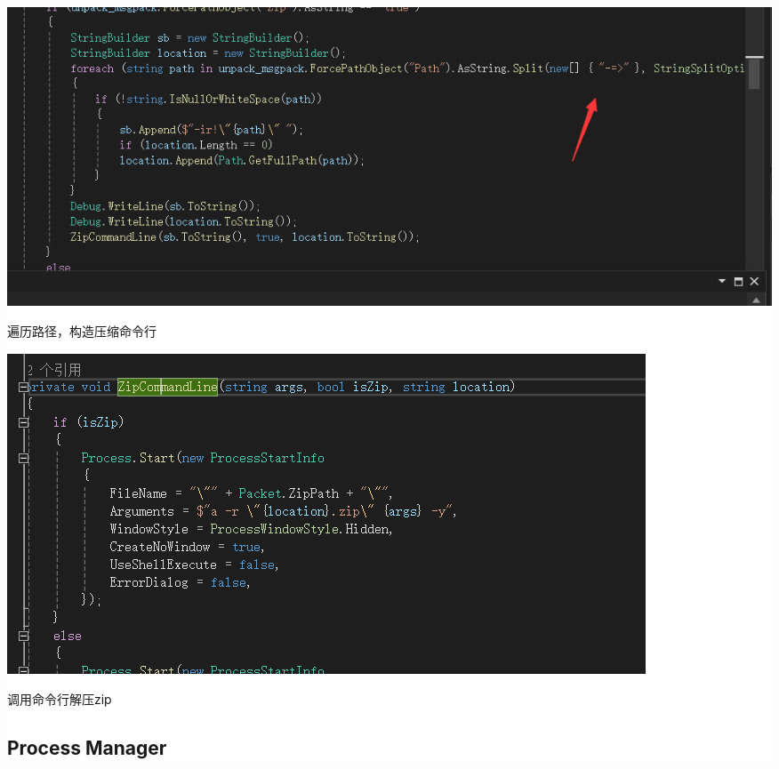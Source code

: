 

![image-20240209114812015](readme/image-20240209114812015.png)

遍历路径，构造压缩命令行



![image-20240209115001598](readme/image-20240209115001598.png)

调用命令行解压zip



## Process Manager
